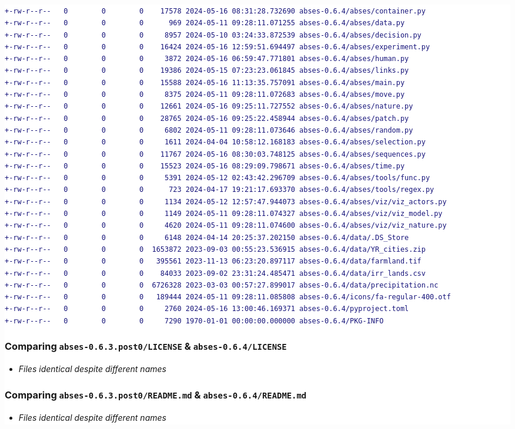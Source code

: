 ```diff
+-rw-r--r--   0        0        0    17578 2024-05-16 08:31:28.732690 abses-0.6.4/abses/container.py
+-rw-r--r--   0        0        0      969 2024-05-11 09:28:11.071255 abses-0.6.4/abses/data.py
+-rw-r--r--   0        0        0     8957 2024-05-10 03:24:33.872539 abses-0.6.4/abses/decision.py
+-rw-r--r--   0        0        0    16424 2024-05-16 12:59:51.694497 abses-0.6.4/abses/experiment.py
+-rw-r--r--   0        0        0     3872 2024-05-16 06:59:47.771801 abses-0.6.4/abses/human.py
+-rw-r--r--   0        0        0    19386 2024-05-15 07:23:23.061845 abses-0.6.4/abses/links.py
+-rw-r--r--   0        0        0    15588 2024-05-16 11:13:35.757091 abses-0.6.4/abses/main.py
+-rw-r--r--   0        0        0     8375 2024-05-11 09:28:11.072683 abses-0.6.4/abses/move.py
+-rw-r--r--   0        0        0    12661 2024-05-16 09:25:11.727552 abses-0.6.4/abses/nature.py
+-rw-r--r--   0        0        0    28765 2024-05-16 09:25:22.458944 abses-0.6.4/abses/patch.py
+-rw-r--r--   0        0        0     6802 2024-05-11 09:28:11.073646 abses-0.6.4/abses/random.py
+-rw-r--r--   0        0        0     1611 2024-04-04 10:58:12.168183 abses-0.6.4/abses/selection.py
+-rw-r--r--   0        0        0    11767 2024-05-16 08:30:03.748125 abses-0.6.4/abses/sequences.py
+-rw-r--r--   0        0        0    15523 2024-05-16 08:29:09.798671 abses-0.6.4/abses/time.py
+-rw-r--r--   0        0        0     5391 2024-05-12 02:43:42.296709 abses-0.6.4/abses/tools/func.py
+-rw-r--r--   0        0        0      723 2024-04-17 19:21:17.693370 abses-0.6.4/abses/tools/regex.py
+-rw-r--r--   0        0        0     1134 2024-05-12 12:57:47.944073 abses-0.6.4/abses/viz/viz_actors.py
+-rw-r--r--   0        0        0     1149 2024-05-11 09:28:11.074327 abses-0.6.4/abses/viz/viz_model.py
+-rw-r--r--   0        0        0     4620 2024-05-11 09:28:11.074600 abses-0.6.4/abses/viz/viz_nature.py
+-rw-r--r--   0        0        0     6148 2024-04-14 20:25:37.202150 abses-0.6.4/data/.DS_Store
+-rw-r--r--   0        0        0  1653872 2023-09-03 00:55:23.536915 abses-0.6.4/data/YR_cities.zip
+-rw-r--r--   0        0        0   395561 2023-11-13 06:23:20.897117 abses-0.6.4/data/farmland.tif
+-rw-r--r--   0        0        0    84033 2023-09-02 23:31:24.485471 abses-0.6.4/data/irr_lands.csv
+-rw-r--r--   0        0        0  6726328 2023-03-03 00:57:27.899017 abses-0.6.4/data/precipitation.nc
+-rw-r--r--   0        0        0   189444 2024-05-11 09:28:11.085808 abses-0.6.4/icons/fa-regular-400.otf
+-rw-r--r--   0        0        0     2760 2024-05-16 13:00:46.169371 abses-0.6.4/pyproject.toml
+-rw-r--r--   0        0        0     7290 1970-01-01 00:00:00.000000 abses-0.6.4/PKG-INFO
```

### Comparing `abses-0.6.3.post0/LICENSE` & `abses-0.6.4/LICENSE`

 * *Files identical despite different names*

### Comparing `abses-0.6.3.post0/README.md` & `abses-0.6.4/README.md`

 * *Files identical despite different names*

